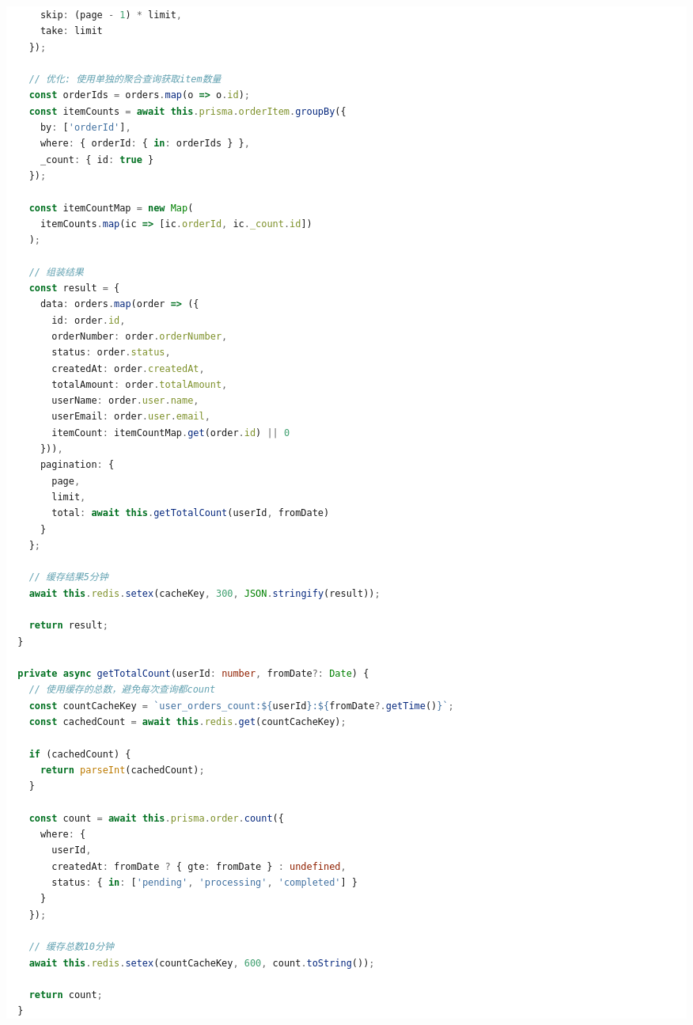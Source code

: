 ```typescript
      skip: (page - 1) * limit,
      take: limit
    });
    
    // 优化: 使用单独的聚合查询获取item数量
    const orderIds = orders.map(o => o.id);
    const itemCounts = await this.prisma.orderItem.groupBy({
      by: ['orderId'],
      where: { orderId: { in: orderIds } },
      _count: { id: true }
    });
    
    const itemCountMap = new Map(
      itemCounts.map(ic => [ic.orderId, ic._count.id])
    );
    
    // 组装结果
    const result = {
      data: orders.map(order => ({
        id: order.id,
        orderNumber: order.orderNumber,
        status: order.status,
        createdAt: order.createdAt,
        totalAmount: order.totalAmount,
        userName: order.user.name,
        userEmail: order.user.email,
        itemCount: itemCountMap.get(order.id) || 0
      })),
      pagination: {
        page,
        limit,
        total: await this.getTotalCount(userId, fromDate)
      }
    };
    
    // 缓存结果5分钟
    await this.redis.setex(cacheKey, 300, JSON.stringify(result));
    
    return result;
  }
  
  private async getTotalCount(userId: number, fromDate?: Date) {
    // 使用缓存的总数，避免每次查询都count
    const countCacheKey = `user_orders_count:${userId}:${fromDate?.getTime()}`;
    const cachedCount = await this.redis.get(countCacheKey);
    
    if (cachedCount) {
      return parseInt(cachedCount);
    }
    
    const count = await this.prisma.order.count({
      where: {
        userId,
        createdAt: fromDate ? { gte: fromDate } : undefined,
        status: { in: ['pending', 'processing', 'completed'] }
      }
    });
    
    // 缓存总数10分钟
    await this.redis.setex(countCacheKey, 600, count.toString());
    
    return count;
  }
```